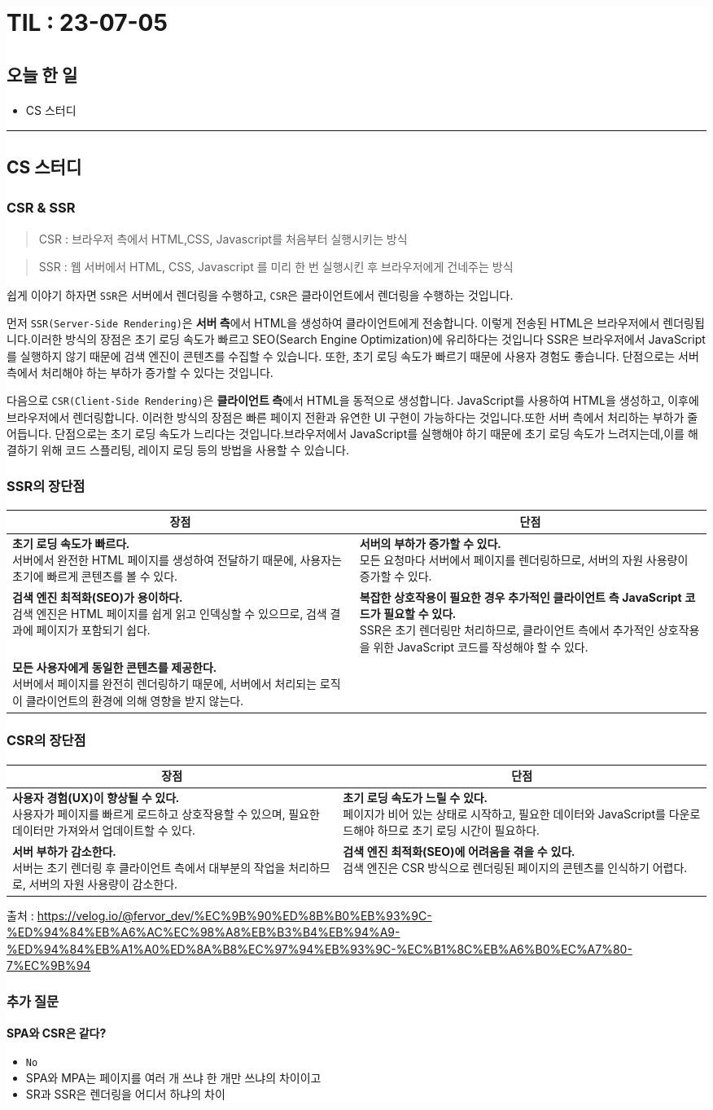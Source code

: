 # TIL : 23-07-05
## 오늘 한 일
- CS 스터디
---
## CS 스터디
### CSR & SSR
> CSR : 브라우저 측에서 HTML,CSS, Javascript를 처음부터 실행시키는 방식   

> SSR : 웹 서버에서 HTML, CSS, Javascript 를 미리 한 번 실행시킨 후 브라우저에게 건네주는 방식

쉽게 이야기 하자면 `SSR`은 서버에서 렌더링을 수행하고, `CSR`은 클라이언트에서 렌더링을 수행하는 것입니다.

 먼저 `SSR(Server-Side Rendering)`은 **서버 측**에서 HTML을 생성하여 클라이언트에게 전송합니다. 이렇게 전송된 HTML은 브라우저에서 렌더링됩니다.이러한 방식의 장점은 초기 로딩 속도가 빠르고 SEO(Search Engine Optimization)에 유리하다는 것입니다 SSR은 브라우저에서 JavaScript를 실행하지 않기 때문에 검색 엔진이 콘텐츠를 수집할 수 있습니다. 또한, 초기 로딩 속도가 빠르기 때문에 사용자 경험도 좋습니다. 단점으로는 서버 측에서 처리해야 하는 부하가 증가할 수 있다는 것입니다.

 다음으로 `CSR(Client-Side Rendering)`은 **클라이언트 측**에서 HTML을 동적으로 생성합니다. JavaScript를 사용하여 HTML을 생성하고, 이후에 브라우저에서 렌더링합니다. 이러한 방식의 장점은 빠른 페이지 전환과 유연한 UI 구현이 가능하다는 것입니다.또한 서버 측에서 처리하는 부하가 줄어듭니다. 단점으로는 초기 로딩 속도가 느리다는 것입니다.브라우저에서 JavaScript를 실행해야 하기 때문에 초기 로딩 속도가 느려지는데,이를 해결하기 위해 코드 스플리팅, 레이지 로딩 등의 방법을 사용할 수 있습니다.

### SSR의 장단점
|장점|단점|
|---|---|
|**초기 로딩 속도가 빠르다.**<br/>서버에서 완전한 HTML 페이지를 생성하여 전달하기 때문에, 사용자는 초기에 빠르게 콘텐츠를 볼 수 있다.|**서버의 부하가 증가할 수 있다.**<br/> 모든 요청마다 서버에서 페이지를 렌더링하므로, 서버의 자원 사용량이 증가할 수 있다.|
|**검색 엔진 최적화(SEO)가 용이하다.** <br/>검색 엔진은 HTML 페이지를 쉽게 읽고 인덱싱할 수 있으므로, 검색 결과에 페이지가 포함되기 쉽다.| **복잡한 상호작용이 필요한 경우 추가적인 클라이언트 측 JavaScript 코드가 필요할 수 있다.** <br/> SSR은 초기 렌더링만 처리하므로, 클라이언트 측에서 추가적인 상호작용을 위한 JavaScript 코드를 작성해야 할 수 있다.|
|**모든 사용자에게 동일한 콘텐츠를 제공한다.** <br/> 서버에서 페이지를 완전히 렌더링하기 때문에, 서버에서 처리되는 로직이 클라이언트의 환경에 의해 영향을 받지 않는다.|

### CSR의 장단점
|장점|단점|   
|---|---|   
|**사용자 경험(UX)이 향상될 수 있다.**<br/>사용자가 페이지를 빠르게 로드하고 상호작용할 수 있으며, 필요한 데이터만 가져와서 업데이트할 수 있다.|**초기 로딩 속도가 느릴 수 있다.**<br/>페이지가 비어 있는 상태로 시작하고, 필요한 데이터와 JavaScript를 다운로드해야 하므로 초기 로딩 시간이 필요하다.|
|**서버 부하가 감소한다.**<br/>서버는 초기 렌더링 후 클라이언트 측에서 대부분의 작업을 처리하므로, 서버의 자원 사용량이 감소한다.|**검색 엔진 최적화(SEO)에 어려움을 겪을 수 있다.**<br/>검색 엔진은 CSR 방식으로 렌더링된 페이지의 콘텐츠를 인식하기 어렵다.|

출처 : https://velog.io/@fervor_dev/%EC%9B%90%ED%8B%B0%EB%93%9C-%ED%94%84%EB%A6%AC%EC%98%A8%EB%B3%B4%EB%94%A9-%ED%94%84%EB%A1%A0%ED%8A%B8%EC%97%94%EB%93%9C-%EC%B1%8C%EB%A6%B0%EC%A7%80-7%EC%9B%94


### 추가 질문
**SPA와 CSR은 같다?**   
- `No`
- SPA와 MPA는 페이지를 여러 개 쓰냐 한 개만 쓰냐의 차이이고 
- SR과 SSR은 렌더링을 어디서 하냐의 차이
